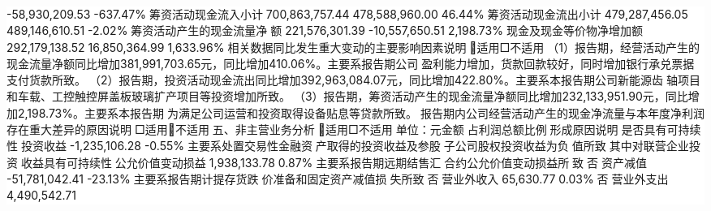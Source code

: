 -58,930,209.53
-637.47%
筹资活动现金流入小计
700,863,757.44
478,588,960.00
46.44%
筹资活动现金流出小计
479,287,456.05
489,146,610.51
-2.02%
筹资活动产生的现金流量净
额
221,576,301.39
-10,557,650.51
2,198.73%
现金及现金等价物净增加额
292,179,138.52
16,850,364.99
1,633.96%
相关数据同比发生重大变动的主要影响因素说明
适用□不适用
（1）报告期，经营活动产生的现金流量净额同比增加381,991,703.65元，同比增加410.06%。主要系报告期公司
盈利能力增加，货款回款较好，同时增加银行承兑票据支付货款所致。
（2）报告期，投资活动现金流出同比增加392,963,084.07元，同比增加422.80%。主要系本报告期公司新能源齿
轴项目和车载、工控触控屏盖板玻璃扩产项目等投资增加所致。
（3）报告期，筹资活动产生的现金流量净额同比增加232,133,951.90元，同比增加2,198.73%。主要系本报告期
为满足公司运营和投资取得设备贴息等贷款所致。
报告期内公司经营活动产生的现金净流量与本年度净利润存在重大差异的原因说明
□适用不适用
五、非主营业务分析
适用□不适用
单位：元金额
占利润总额比例
形成原因说明
是否具有可持续性
投资收益
-1,235,106.28
-0.55%
主要系处置交易性金融资
产取得的投资收益及参股
子公司股权投资收益为负
值所致
其中对联营企业投资
收益具有可持续性
公允价值变动损益
1,938,133.78
0.87%
主要系报告期远期结售汇
合约公允价值变动损益所
致
否
资产减值
-51,781,042.41
-23.13%
主要系报告期计提存货跌
价准备和固定资产减值损
失所致
否
营业外收入
65,630.77
0.03%
否
营业外支出
4,490,542.71
